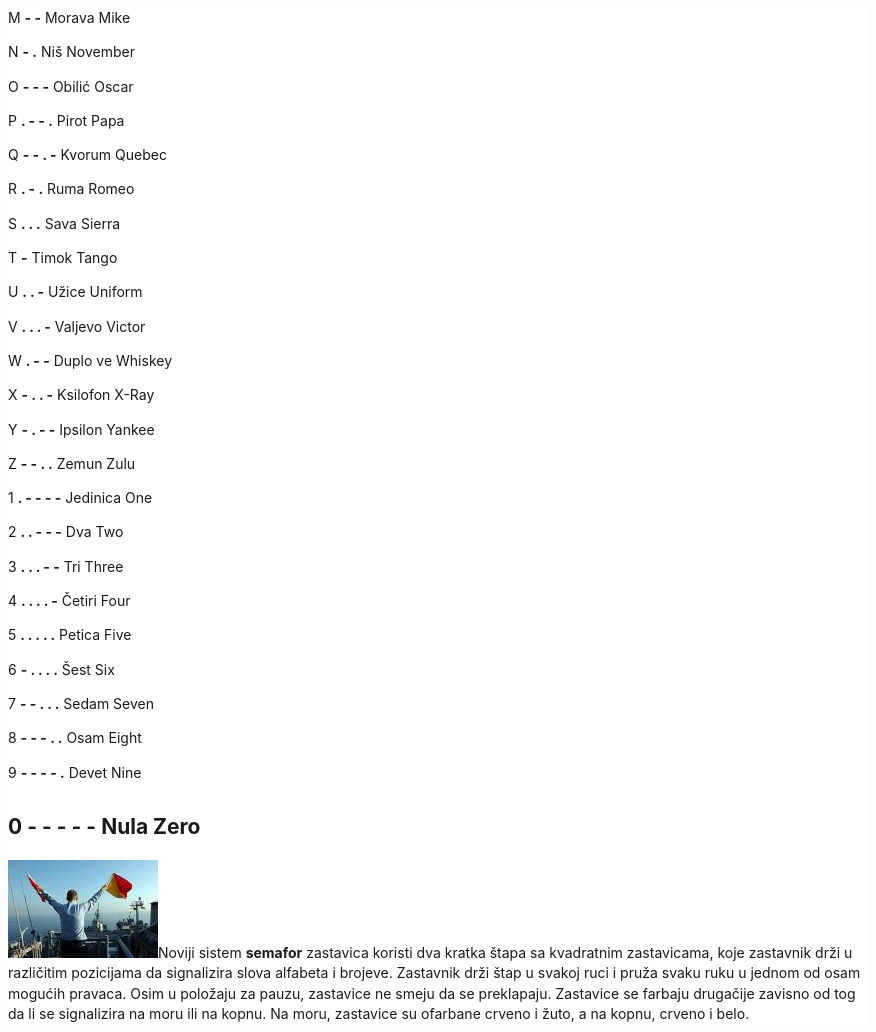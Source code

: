   M                   **- -**        Morava        Mike

  N                   **- .**        Niš           November

  O                   **- - -**      Obilić        Oscar

  P                   **. - - .**    Pirot         Papa

  Q                   **- - . -**    Kvorum        Quebec

  R                   **. - .**      Ruma          Romeo

  S                   **. . .**      Sava          Sierra

  T                   **-**          Timok         Tango

  U                   **. . -**      Užice         Uniform

  V                   **. . . -**    Valjevo       Victor

  W                   **. - -**      Duplo ve      Whiskey

  X                   **- . . -**    Ksilofon      X-Ray

  Y                   **- . - -**    Ipsilon       Yankee

  Z                   **- - . .**    Zemun         Zulu

  1                   **. - - - -**  Jedinica      One

  2                   **. . - - -**  Dva           Two

  3                   **. . . - -**  Tri           Three

  4                   **. . . . -**  Četiri        Four

  5                   **. . . . .**  Petica        Five

  6                   **- . . . .**  Šest          Six

  7                   **- - . . .**  Sedam         Seven

  8                   **- - - . .**  Osam          Eight

  9                   **- - - - .**  Devet         Nine

  0                   **- - - - -**  Nula          Zero
  -----------------------------------------------------------------------

![](Vestine%20-%20udzbenici/Udžbenici%20za%20izviđače/media/komunikacije/media/image4.jpeg)Noviji sistem **semafor** zastavica
koristi dva kratka štapa sa kvadratnim zastavicama, koje zastavnik drži
u različitim pozicijama da signalizira slova alfabeta i brojeve.
Zastavnik drži štap u svakoj ruci i pruža svaku ruku u jednom od osam
mogućih pravaca. Osim u položaju za pauzu, zastavice ne smeju da se
preklapaju. Zastavice se farbaju drugačije zavisno od tog da li se
signalizira na moru ili na kopnu. Na moru, zastavice su ofarbane crveno
i žuto, a na kopnu, crveno i belo.
